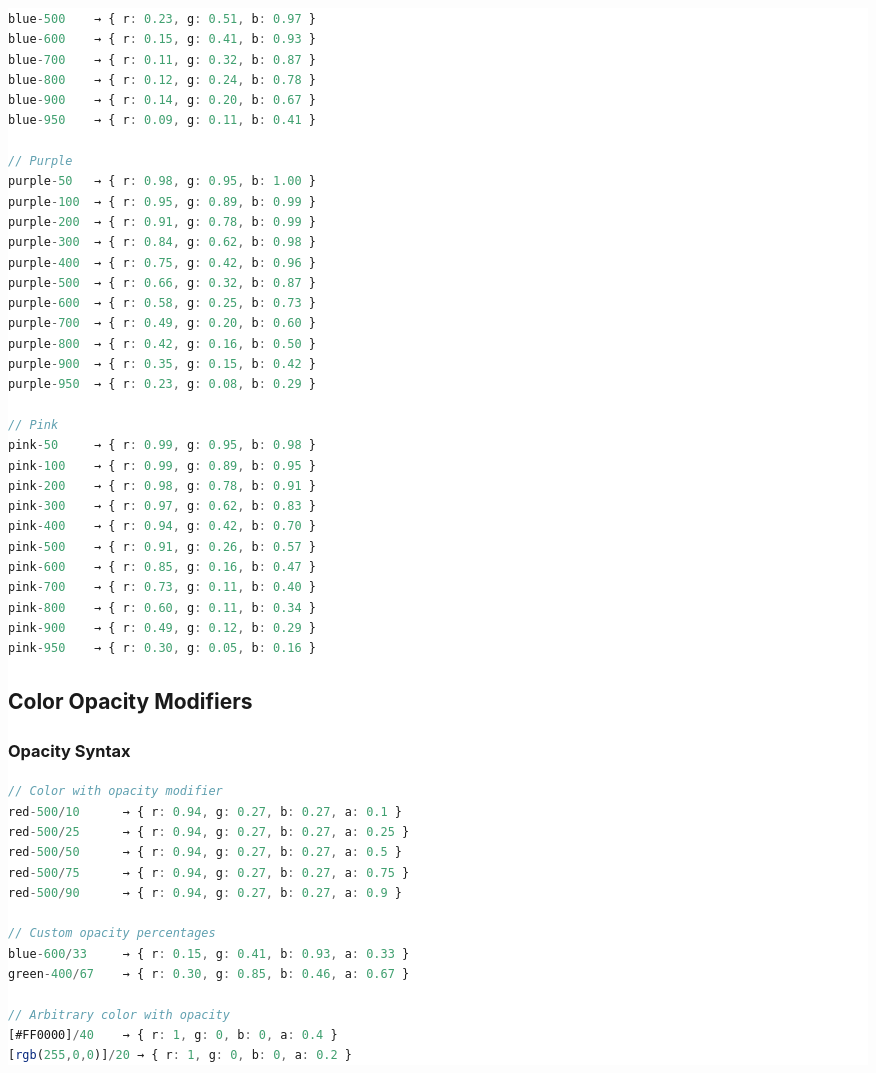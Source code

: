 ```typescript
blue-500    → { r: 0.23, g: 0.51, b: 0.97 }
blue-600    → { r: 0.15, g: 0.41, b: 0.93 }
blue-700    → { r: 0.11, g: 0.32, b: 0.87 }
blue-800    → { r: 0.12, g: 0.24, b: 0.78 }
blue-900    → { r: 0.14, g: 0.20, b: 0.67 }
blue-950    → { r: 0.09, g: 0.11, b: 0.41 }

// Purple
purple-50   → { r: 0.98, g: 0.95, b: 1.00 }
purple-100  → { r: 0.95, g: 0.89, b: 0.99 }
purple-200  → { r: 0.91, g: 0.78, b: 0.99 }
purple-300  → { r: 0.84, g: 0.62, b: 0.98 }
purple-400  → { r: 0.75, g: 0.42, b: 0.96 }
purple-500  → { r: 0.66, g: 0.32, b: 0.87 }
purple-600  → { r: 0.58, g: 0.25, b: 0.73 }
purple-700  → { r: 0.49, g: 0.20, b: 0.60 }
purple-800  → { r: 0.42, g: 0.16, b: 0.50 }
purple-900  → { r: 0.35, g: 0.15, b: 0.42 }
purple-950  → { r: 0.23, g: 0.08, b: 0.29 }

// Pink
pink-50     → { r: 0.99, g: 0.95, b: 0.98 }
pink-100    → { r: 0.99, g: 0.89, b: 0.95 }
pink-200    → { r: 0.98, g: 0.78, b: 0.91 }
pink-300    → { r: 0.97, g: 0.62, b: 0.83 }
pink-400    → { r: 0.94, g: 0.42, b: 0.70 }
pink-500    → { r: 0.91, g: 0.26, b: 0.57 }
pink-600    → { r: 0.85, g: 0.16, b: 0.47 }
pink-700    → { r: 0.73, g: 0.11, b: 0.40 }
pink-800    → { r: 0.60, g: 0.11, b: 0.34 }
pink-900    → { r: 0.49, g: 0.12, b: 0.29 }
pink-950    → { r: 0.30, g: 0.05, b: 0.16 }
```

## Color Opacity Modifiers

### Opacity Syntax
```typescript
// Color with opacity modifier
red-500/10      → { r: 0.94, g: 0.27, b: 0.27, a: 0.1 }
red-500/25      → { r: 0.94, g: 0.27, b: 0.27, a: 0.25 }
red-500/50      → { r: 0.94, g: 0.27, b: 0.27, a: 0.5 }
red-500/75      → { r: 0.94, g: 0.27, b: 0.27, a: 0.75 }
red-500/90      → { r: 0.94, g: 0.27, b: 0.27, a: 0.9 }

// Custom opacity percentages
blue-600/33     → { r: 0.15, g: 0.41, b: 0.93, a: 0.33 }
green-400/67    → { r: 0.30, g: 0.85, b: 0.46, a: 0.67 }

// Arbitrary color with opacity
[#FF0000]/40    → { r: 1, g: 0, b: 0, a: 0.4 }
[rgb(255,0,0)]/20 → { r: 1, g: 0, b: 0, a: 0.2 }
```

